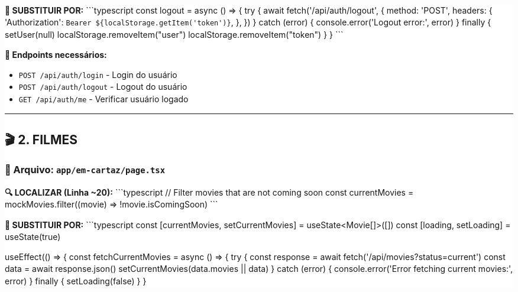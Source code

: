 **🔄 SUBSTITUIR POR:**
\`\`\`typescript
const logout = async () => {
  try {
    await fetch('/api/auth/logout', {
      method: 'POST',
      headers: {
        'Authorization': `Bearer ${localStorage.getItem('token')}`,
      },
    })
  } catch (error) {
    console.error('Logout error:', error)
  } finally {
    setUser(null)
    localStorage.removeItem("user")
    localStorage.removeItem("token")
  }
}
\`\`\`

**📡 Endpoints necessários:**
- `POST /api/auth/login` - Login do usuário
- `POST /api/auth/logout` - Logout do usuário
- `GET /api/auth/me` - Verificar usuário logado

---

## 🎬 2. FILMES

### 📄 Arquivo: `app/em-cartaz/page.tsx`

**🔍 LOCALIZAR (Linha ~20):**
\`\`\`typescript
// Filter movies that are not coming soon
const currentMovies = mockMovies.filter((movie) => !movie.isComingSoon)
\`\`\`

**🔄 SUBSTITUIR POR:**
\`\`\`typescript
const [currentMovies, setCurrentMovies] = useState<Movie[]>([])
const [loading, setLoading] = useState(true)

useEffect(() => {
  const fetchCurrentMovies = async () => {
    try {
      const response = await fetch('/api/movies?status=current')
      const data = await response.json()
      setCurrentMovies(data.movies || data)
    } catch (error) {
      console.error('Error fetching current movies:', error)
    } finally {
      setLoading(false)
    }
  }
  
